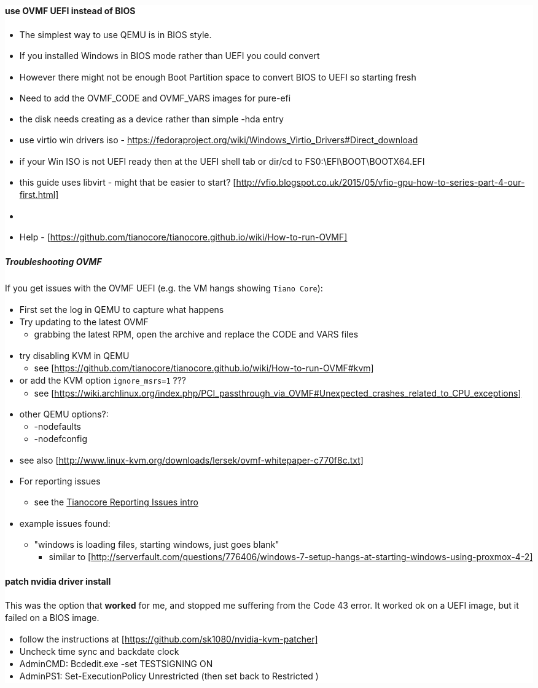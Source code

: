
#### use OVMF UEFI instead of BIOS

* The simplest way to use QEMU is in BIOS style. 
* If you installed Windows in BIOS mode rather than UEFI you could convert 
* However there might not be enough Boot Partition space to convert BIOS to UEFI so starting fresh
* Need to add the OVMF_CODE and OVMF_VARS images for pure-efi
* the disk needs creating as a device rather than simple -hda entry 
* use virtio win drivers iso - https://fedoraproject.org/wiki/Windows_Virtio_Drivers#Direct_download
* if your Win ISO is not UEFI ready then at the UEFI shell tab or dir/cd to FS0:\EFI\BOOT\BOOTX64.EFI
* this guide uses libvirt - might that be easier to start? [http://vfio.blogspot.co.uk/2015/05/vfio-gpu-how-to-series-part-4-our-first.html]
* 

* Help - [https://github.com/tianocore/tianocore.github.io/wiki/How-to-run-OVMF]


##### Troubleshooting OVMF

If you get issues with the OVMF UEFI (e.g. the VM hangs showing `Tiano Core`):

* First set the log in QEMU to capture what happens
* Try updating to the latest OVMF 
	* grabbing the latest RPM, open the archive and replace the CODE and VARS files
+ try disabling KVM in QEMU
	* see [https://github.com/tianocore/tianocore.github.io/wiki/How-to-run-OVMF#kvm]
+ or add the KVM option `ignore_msrs=1` ???
	* see [https://wiki.archlinux.org/index.php/PCI_passthrough_via_OVMF#Unexpected_crashes_related_to_CPU_exceptions]
* other QEMU options?:
	* -nodefaults
	* -nodefconfig
+ see also [http://www.linux-kvm.org/downloads/lersek/ovmf-whitepaper-c770f8c.txt]

* For reporting issues 
	* see the [Tianocore Reporting Issues intro](https://github.com/tianocore/tianocore.github.io/wiki/Reporting-Issues)

* example issues found:
	- "windows is loading files, starting windows, just goes blank"
		+ similar to [http://serverfault.com/questions/776406/windows-7-setup-hangs-at-starting-windows-using-proxmox-4-2]


#### patch nvidia driver install

This was the option that **worked** for me, and stopped me suffering from the Code 43 error.
It worked ok on a UEFI image, but it failed on a BIOS image. 

* follow the instructions at [https://github.com/sk1080/nvidia-kvm-patcher]
* Uncheck time sync and backdate clock
* AdminCMD: Bcdedit.exe -set TESTSIGNING ON
* AdminPS1: Set-ExecutionPolicy Unrestricted   (then set back to  Restricted )
